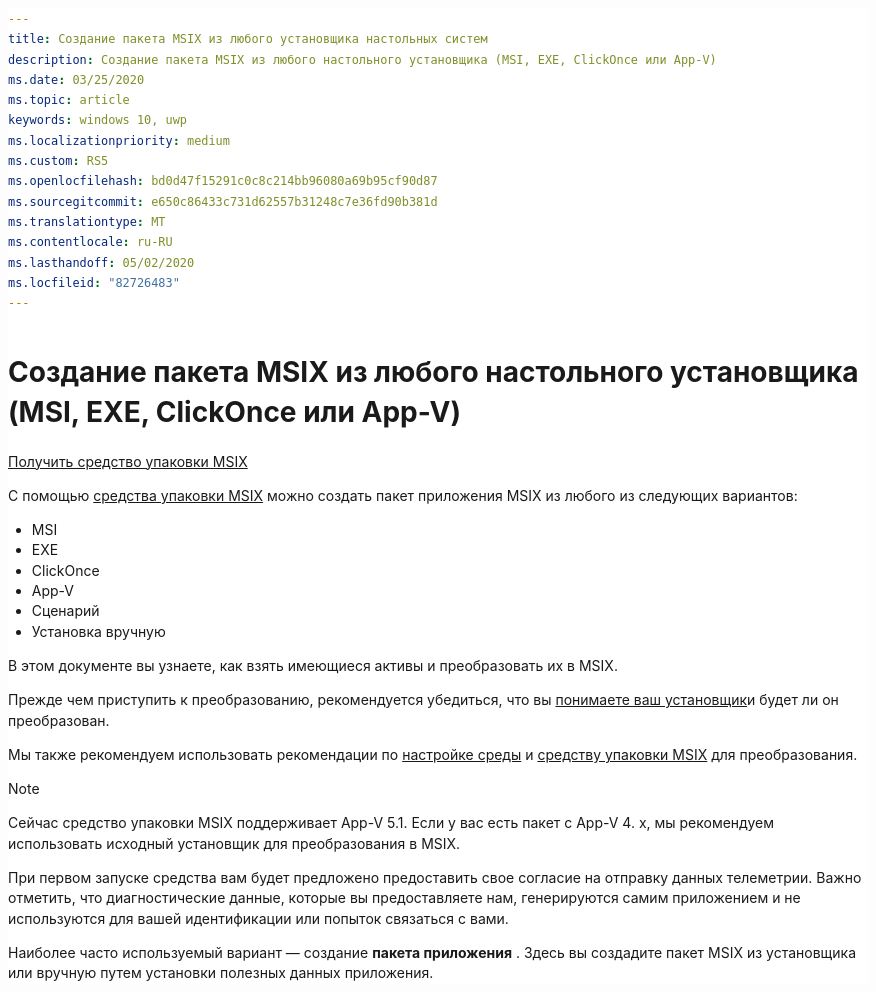 ```yaml
---
title: Создание пакета MSIX из любого установщика настольных систем
description: Создание пакета MSIX из любого настольного установщика (MSI, EXE, ClickOnce или App-V)
ms.date: 03/25/2020
ms.topic: article
keywords: windows 10, uwp
ms.localizationpriority: medium
ms.custom: RS5
ms.openlocfilehash: bd0d47f15291c0c8c214bb96080a69b95cf90d87
ms.sourcegitcommit: e650c86433c731d62557b31248c7e36fd90b381d
ms.translationtype: MT
ms.contentlocale: ru-RU
ms.lasthandoff: 05/02/2020
ms.locfileid: "82726483"
---
```

# <a name="create-an-msix-package-from-any-desktop-installer-msi-exe-clickonce-or-app-v"></a>Создание пакета MSIX из любого настольного установщика (MSI, EXE, ClickOnce или App-V)

<div class="nextstepaction"><p><a class="x-hidden-focus" href="https://www.microsoft.com/en-us/p/msix-packaging-tool/9n5lw3jbcxkf" data-linktype="external">Получить средство упаковки MSIX</a></p></div>

С помощью [средства упаковки MSIX](tool-overview.md) можно создать пакет приложения MSIX из любого из следующих вариантов:

- MSI
- EXE
- ClickOnce
- App-V
- Сценарий
- Установка вручную

В этом документе вы узнаете, как взять имеющиеся активы и преобразовать их в MSIX.

Прежде чем приступить к преобразованию, рекомендуется убедиться, что вы [понимаете ваш установщик](know-your-installer.md)и будет ли он преобразован.

Мы также рекомендуем использовать рекомендации по [настройке среды](prepare-your-environment.md) и [средству упаковки MSIX](tool-best-practices.md) для преобразования.

> [!NOTE]
> Сейчас средство упаковки MSIX поддерживает App-V 5.1. Если у вас есть пакет с App-V 4. x, мы рекомендуем использовать исходный установщик для преобразования в MSIX.

При первом запуске средства вам будет предложено предоставить свое согласие на отправку данных телеметрии. Важно отметить, что диагностические данные, которые вы предоставляете нам, генерируются самим приложением и не используются для вашей идентификации или попыток связаться с вами.

Наиболее часто используемый вариант — создание **пакета приложения** . Здесь вы создадите пакет MSIX из установщика или вручную путем установки полезных данных приложения.
